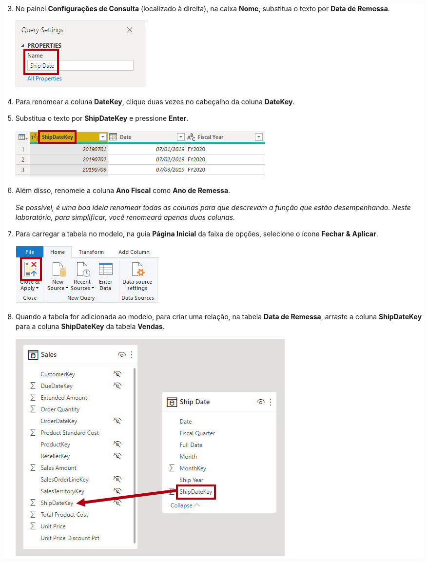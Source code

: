 3. No painel **Configurações de Consulta** (localizado à direita), na caixa **Nome**, substitua o texto por **Data de Remessa**.

    ![](../images/dp500-work-with-model-relationships-image35.png)

4. Para renomear a coluna **DateKey**, clique duas vezes no cabeçalho da coluna **DateKey**.

5. Substitua o texto por **ShipDateKey** e pressione **Enter**.

    ![](../images/dp500-work-with-model-relationships-image36.png)

6. Além disso, renomeie a coluna **Ano Fiscal** como **Ano de Remessa**.

    *Se possível, é uma boa ideia renomear todas as colunas para que descrevam a função que estão desempenhando. Neste laboratório, para simplificar, você renomeará apenas duas colunas.*

7. Para carregar a tabela no modelo, na guia **Página Inicial** da faixa de opções, selecione o ícone **Fechar &amp; Aplicar**.

    ![](../images/dp500-work-with-model-relationships-image37.png)

8. Quando a tabela for adicionada ao modelo, para criar uma relação, na tabela **Data de Remessa**, arraste a coluna **ShipDateKey** para a coluna **ShipDateKey** da tabela **Vendas**.

    ![](../images/dp500-work-with-model-relationships-image38.png)
